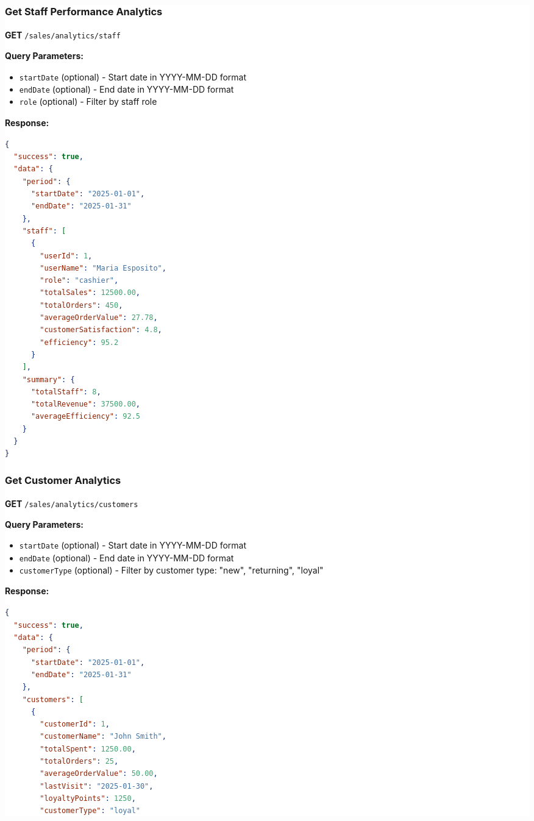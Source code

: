 ### Get Staff Performance Analytics
**GET** `/sales/analytics/staff`

**Query Parameters:**
- `startDate` (optional) - Start date in YYYY-MM-DD format
- `endDate` (optional) - End date in YYYY-MM-DD format
- `role` (optional) - Filter by staff role

**Response:**
```json
{
  "success": true,
  "data": {
    "period": {
      "startDate": "2025-01-01",
      "endDate": "2025-01-31"
    },
    "staff": [
      {
        "userId": 1,
        "userName": "Maria Esposito",
        "role": "cashier",
        "totalSales": 12500.00,
        "totalOrders": 450,
        "averageOrderValue": 27.78,
        "customerSatisfaction": 4.8,
        "efficiency": 95.2
      }
    ],
    "summary": {
      "totalStaff": 8,
      "totalRevenue": 37500.00,
      "averageEfficiency": 92.5
    }
  }
}
```

### Get Customer Analytics
**GET** `/sales/analytics/customers`

**Query Parameters:**
- `startDate` (optional) - Start date in YYYY-MM-DD format
- `endDate` (optional) - End date in YYYY-MM-DD format
- `customerType` (optional) - Filter by customer type: "new", "returning", "loyal"

**Response:**
```json
{
  "success": true,
  "data": {
    "period": {
      "startDate": "2025-01-01",
      "endDate": "2025-01-31"
    },
    "customers": [
      {
        "customerId": 1,
        "customerName": "John Smith",
        "totalSpent": 1250.00,
        "totalOrders": 25,
        "averageOrderValue": 50.00,
        "lastVisit": "2025-01-30",
        "loyaltyPoints": 1250,
        "customerType": "loyal"
```